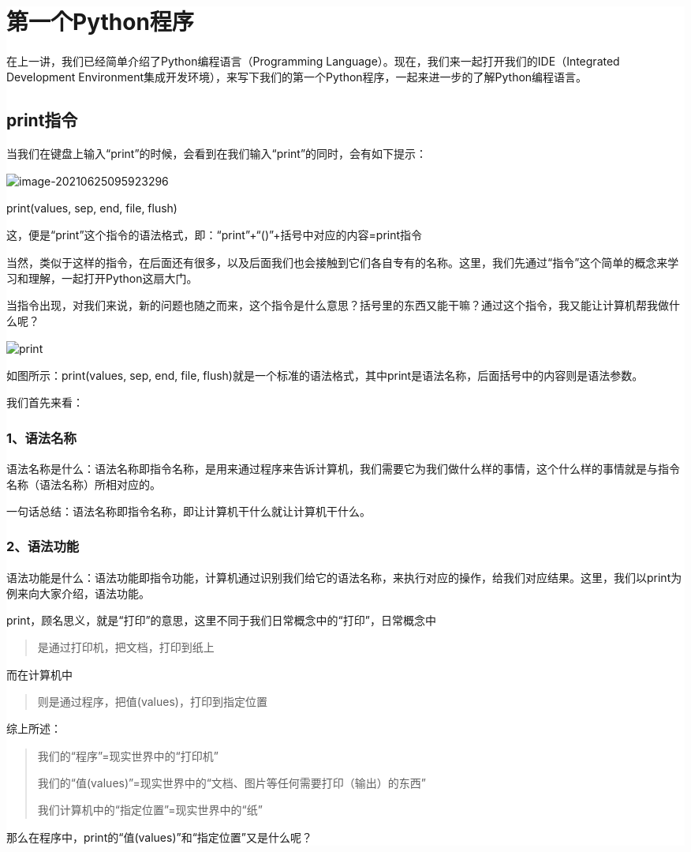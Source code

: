 # 第一个Python程序

在上一讲，我们已经简单介绍了Python编程语言（Programming Language）。现在，我们来一起打开我们的IDE（Integrated Development Environment集成开发环境），来写下我们的第一个Python程序，一起来进一步的了解Python编程语言。



## print指令



当我们在键盘上输入“print”的时候，会看到在我们输入“print”的同时，会有如下提示：

![image-20210625095923296](../../../assets/Unit01/image-20210625095923296.png)

print(values, sep, end, file, flush)

这，便是“print”这个指令的语法格式，即：“print”+“()”+括号中对应的内容=print指令

当然，类似于这样的指令，在后面还有很多，以及后面我们也会接触到它们各自专有的名称。这里，我们先通过“指令”这个简单的概念来学习和理解，一起打开Python这扇大门。

当指令出现，对我们来说，新的问题也随之而来，这个指令是什么意思？括号里的东西又能干嘛？通过这个指令，我又能让计算机帮我做什么呢？

![print](../../../assets/Unit01/print.png)

如图所示：print(values, sep, end, file, flush)就是一个标准的语法格式，其中print是语法名称，后面括号中的内容则是语法参数。



我们首先来看：

### 1、语法名称

语法名称是什么：语法名称即指令名称，是用来通过程序来告诉计算机，我们需要它为我们做什么样的事情，这个什么样的事情就是与指令名称（语法名称）所相对应的。

一句话总结：语法名称即指令名称，即让计算机干什么就让计算机干什么。

### 2、语法功能

语法功能是什么：语法功能即指令功能，计算机通过识别我们给它的语法名称，来执行对应的操作，给我们对应结果。这里，我们以print为例来向大家介绍，语法功能。

print，顾名思义，就是“打印”的意思，这里不同于我们日常概念中的“打印”，日常概念中

> 是通过打印机，把文档，打印到纸上

而在计算机中

> 则是通过程序，把值(values)，打印到指定位置

综上所述：

> 我们的“程序”=现实世界中的“打印机”
>
> 我们的“值(values)”=现实世界中的“文档、图片等任何需要打印（输出）的东西”
>
> 我们计算机中的“指定位置”=现实世界中的“纸”

那么在程序中，print的“值(values)”和“指定位置”又是什么呢？
